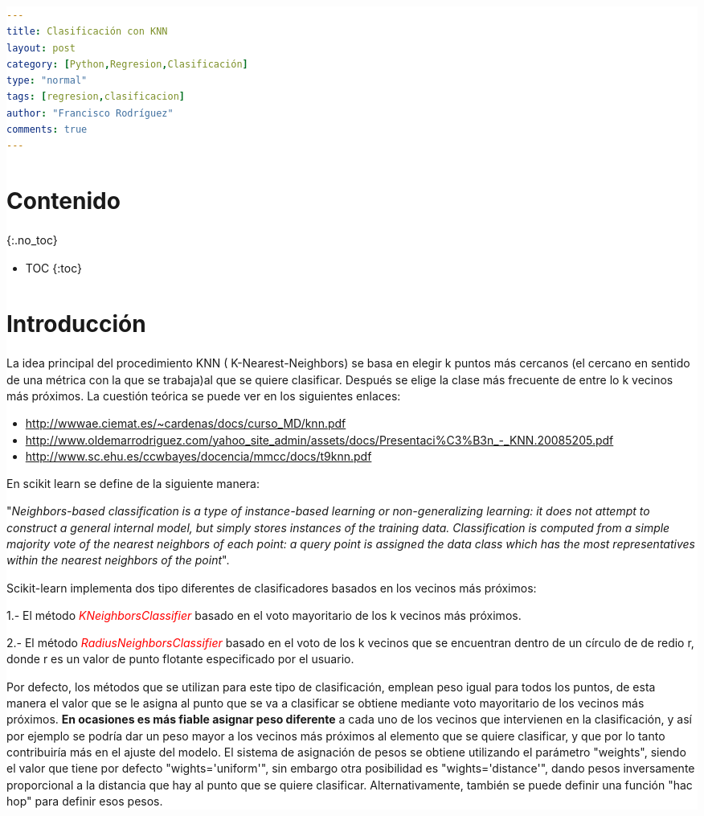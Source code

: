 ```yaml
---
title: Clasificación con KNN
layout: post
category: [Python,Regresion,Clasificación]
type: "normal"
tags: [regresion,clasificacion]
author: "Francisco Rodríguez"
comments: true
---
```

# Contenido
{:.no_toc}

* TOC
{:toc}

# Introducción 

La idea principal del procedimiento KNN ( K-Nearest-Neighbors) se basa en elegir k puntos más cercanos (el cercano en sentido de una métrica con la que se trabaja)al que se quiere clasificar. Después se elige  la clase más frecuente de entre lo k vecinos más próximos. La cuestión teórica se puede ver en los siguientes enlaces:

* http://wwwae.ciemat.es/~cardenas/docs/curso_MD/knn.pdf
* http://www.oldemarrodriguez.com/yahoo_site_admin/assets/docs/Presentaci%C3%B3n_-_KNN.20085205.pdf
* http://www.sc.ehu.es/ccwbayes/docencia/mmcc/docs/t9knn.pdf

En scikit learn se define de la siguiente manera:

"_Neighbors-based classification is a type of instance-based learning or non-generalizing learning: it does not attempt to construct a general internal model, but simply stores instances of the training data. Classification is computed from a simple majority vote of the nearest neighbors of each point: a query point is assigned the data class which has the most representatives within the nearest neighbors of the point_".

Scikit-learn implementa dos tipo diferentes de clasificadores basados en los vecinos más próximos:

1.- El método <span style="color:red"> _KNeighborsClassifier_ </span>basado en el voto mayoritario de los k vecinos más próximos.

2.- El método <span style="color:red"> _RadiusNeighborsClassifier_ </span> basado en el voto de los k vecinos que se encuentran dentro de un círculo de de redio r, donde r es un valor de punto flotante especificado por el usuario.

Por defecto, los métodos que se utilizan para este tipo de clasificación, emplean peso igual para todos los puntos, de esta manera el valor que se le asigna al punto que se va a clasificar se obtiene mediante voto mayoritario de los vecinos más próximos. **En ocasiones es más fiable asignar peso diferente** a cada uno de los vecinos que intervienen en la clasificación, y así por ejemplo se podría dar un peso mayor a los vecinos más próximos al elemento que se quiere clasificar, y que por lo tanto contribuiría más en el ajuste del modelo. El sistema de asignación de pesos se obtiene utilizando el parámetro "weights", siendo el valor que tiene por defecto "wights='uniform'", sin embargo otra posibilidad es "wights='distance'", dando pesos inversamente proporcional a la distancia que hay al punto que se quiere clasificar. Alternativamente, también se puede definir una función "hac hop" para definir esos pesos. 
